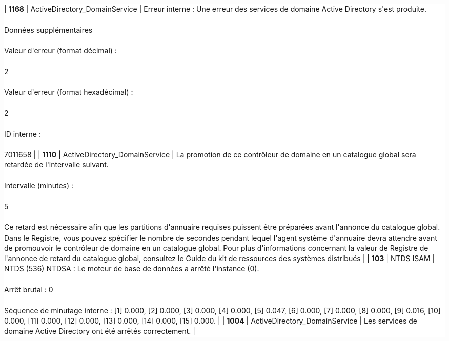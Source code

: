 |   **1168**   | ActiveDirectory_DomainService |                                                                                                                                                                                                                                                                                                                                                                                                                                                                                                                                                                                                Erreur interne : Une erreur des services de domaine Active Directory s'est produite.<br /><br />Données supplémentaires<br /><br />Valeur d'erreur (format décimal) :<br /><br />2<br /><br />Valeur d'erreur (format hexadécimal) :<br /><br />2<br /><br />ID interne :<br /><br />7011658                                                                                                                                                                                                                                                                                                                                                                                                                                                                                                                                                                                                 |
|   **1110**   | ActiveDirectory_DomainService |                                                                                                                                                                                                                                                                                                                                                                                                                           La promotion de ce contrôleur de domaine en un catalogue global sera retardée de l'intervalle suivant.<br /><br />Intervalle (minutes) :<br /><br />5<br /><br />Ce retard est nécessaire afin que les partitions d'annuaire requises puissent être préparées avant l'annonce du catalogue global. Dans le Registre, vous pouvez spécifier le nombre de secondes pendant lequel l'agent système d'annuaire devra attendre avant de promouvoir le contrôleur de domaine en un catalogue global. Pour plus d'informations concernant la valeur de Registre de l'annonce de retard du catalogue global, consultez le Guide du kit de ressources des systèmes distribués                                                                                                                                                                                                                                                                                                                                                                                                                            |
|   **103**    |           NTDS ISAM           |                                                                                                                                                                                                                                                                                                                                                                                                                                                                                                                                                                  NTDS (536) NTDSA : Le moteur de base de données a arrêté l'instance (0).<br /><br />Arrêt brutal : 0<br /><br />Séquence de minutage interne : [1] 0.000, [2] 0.000, [3] 0.000, [4] 0.000, [5] 0.047, [6] 0.000, [7] 0.000, [8] 0.000, [9] 0.016, [10] 0.000, [11] 0.000, [12] 0.000, [13] 0.000, [14] 0.000, [15] 0.000.                                                                                                                                                                                                                                                                                                                                                                                                                                                                                                                                                                  |
|   **1004**   | ActiveDirectory_DomainService |                                                                                                                                                                                                                                                                                                                                                                                                                                                                                                                                                                                                                                                                                          Les services de domaine Active Directory ont été arrêtés correctement.                                                                                                                                                                                                                                                                                                                                                                                                                                                                                                                                                                                                                                                                                          |